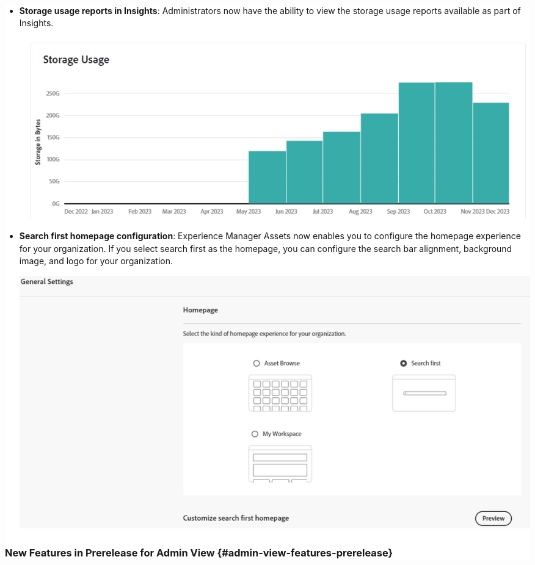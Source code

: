 


* **Storage usage reports in Insights**: Administrators now have the ability to view the storage usage reports available as part of Insights.

  ![storage usage insights](/help/assets/assets/storage-usage-insights.png)

* **Search first homepage configuration**: Experience Manager Assets now enables you to configure the homepage experience for your organization. If you select search first as the homepage, you can configure the search bar alignment, background image, and logo for your organization.

  ![search first configuration](/help/assets/assets/search-first-configuration.png)

### New Features in  Prerelease for Admin View {#admin-view-features-prerelease}
